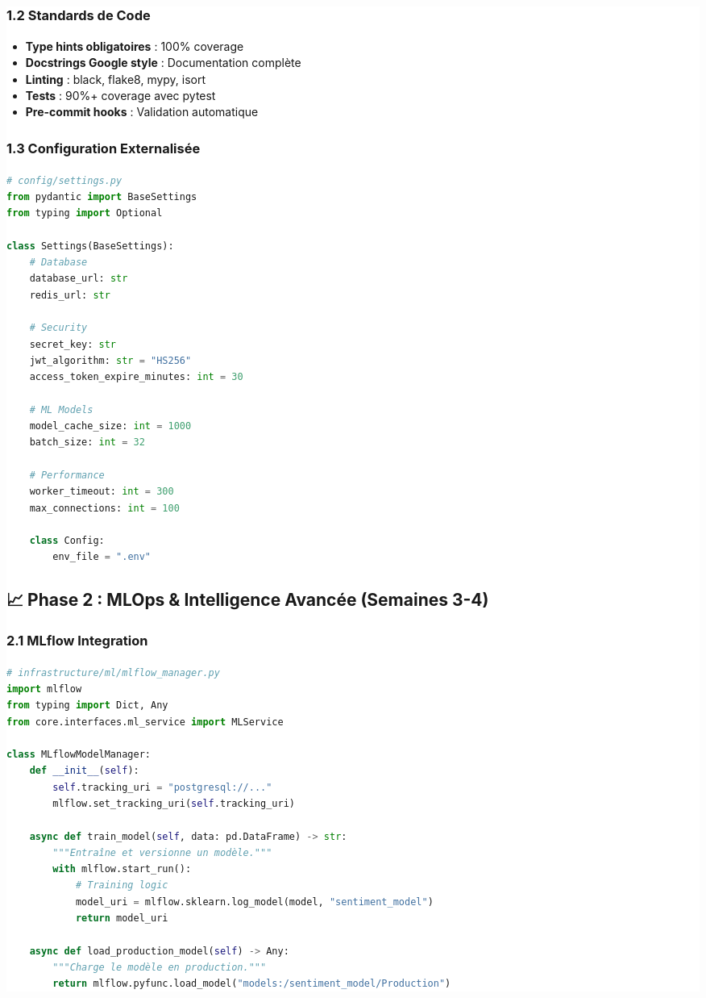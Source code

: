 ### 1.2 Standards de Code
- **Type hints obligatoires** : 100% coverage
- **Docstrings Google style** : Documentation complète
- **Linting** : black, flake8, mypy, isort
- **Tests** : 90%+ coverage avec pytest
- **Pre-commit hooks** : Validation automatique

### 1.3 Configuration Externalisée
```python
# config/settings.py
from pydantic import BaseSettings
from typing import Optional

class Settings(BaseSettings):
    # Database
    database_url: str
    redis_url: str
    
    # Security
    secret_key: str
    jwt_algorithm: str = "HS256"
    access_token_expire_minutes: int = 30
    
    # ML Models
    model_cache_size: int = 1000
    batch_size: int = 32
    
    # Performance
    worker_timeout: int = 300
    max_connections: int = 100
    
    class Config:
        env_file = ".env"
```

## 📈 Phase 2 : MLOps & Intelligence Avancée (Semaines 3-4)

### 2.1 MLflow Integration
```python
# infrastructure/ml/mlflow_manager.py
import mlflow
from typing import Dict, Any
from core.interfaces.ml_service import MLService

class MLflowModelManager:
    def __init__(self):
        self.tracking_uri = "postgresql://..."
        mlflow.set_tracking_uri(self.tracking_uri)
    
    async def train_model(self, data: pd.DataFrame) -> str:
        """Entraîne et versionne un modèle."""
        with mlflow.start_run():
            # Training logic
            model_uri = mlflow.sklearn.log_model(model, "sentiment_model")
            return model_uri
    
    async def load_production_model(self) -> Any:
        """Charge le modèle en production."""
        return mlflow.pyfunc.load_model("models:/sentiment_model/Production")
```
